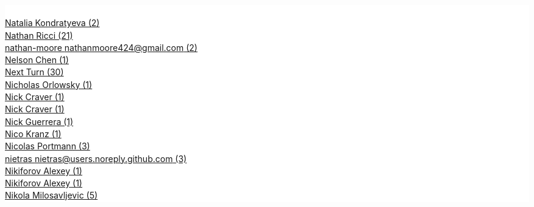 </br>[Natalia Kondratyeva (2)](https://github.com/dotnet/runtime/commits/release/5.0?author=knatalia@microsoft.com)
</br>[Nathan Ricci (21)](https://github.com/dotnet/runtime/commits/release/5.0?author=naricc@microsoft.com)
</br>[nathan-moore nathanmoore424@gmail.com (2)](https://github.com/dotnet/runtime/commits/release/5.0?author=nathanmoore424@gmail.com)
</br>[Nelson Chen (1)](https://github.com/dotnet/runtime/commits/release/5.0?author=crazysim@gmail.com)
</br>[Next Turn (30)](https://github.com/dotnet/runtime/commits/release/5.0?author=45985406+NextTurn@users.noreply.github.com)
</br>[Nicholas Orlowsky (1)](https://github.com/dotnet/runtime/commits/release/5.0?author=38eui@protonmail.com)
</br>[Nick Craver (1)](https://github.com/dotnet/runtime/commits/release/5.0?author=craver@stackoverflow.com)
</br>[Nick Craver (1)](https://github.com/dotnet/runtime/commits/release/5.0?author=nrcraver@gmail.com)
</br>[Nick Guerrera (1)](https://github.com/dotnet/runtime/commits/release/5.0?author=nicholg@microsoft.com)
</br>[Nico Kranz (1)](https://github.com/dotnet/runtime/commits/release/5.0?author=nico@kranz.space)
</br>[Nicolas Portmann (3)](https://github.com/dotnet/runtime/commits/release/5.0?author=ndportmann@gmail.com)
</br>[nietras nietras@users.noreply.github.com (3)](https://github.com/dotnet/runtime/commits/release/5.0?author=nietras@users.noreply.github.com)
</br>[Nikiforov Alexey (1)](https://github.com/dotnet/runtime/commits/release/5.0?author=nik-alekcey@yandex.ua)
</br>[Nikiforov Alexey (1)](https://github.com/dotnet/runtime/commits/release/5.0?author=nikiforovalekcey@gmail.com)
</br>[Nikola Milosavljevic (5)](https://github.com/dotnet/runtime/commits/release/5.0?author=nikolam@microsoft.com)
